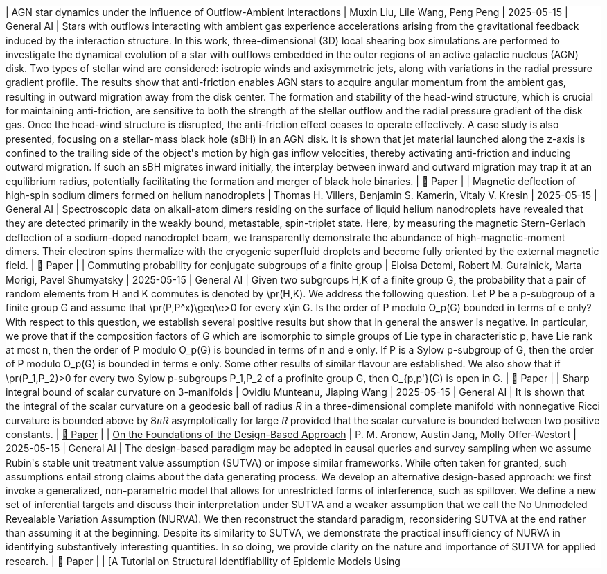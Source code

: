 | [AGN star dynamics under the Influence of Outflow-Ambient Interactions](http://arxiv.org/abs/2505.10524v1) | Muxin Liu, Lile Wang, Peng Peng | 2025-05-15 | General AI | Stars with outflows interacting with ambient gas experience accelerations arising from the gravitational feedback induced by the interaction structure. In this work, three-dimensional (3D) local shearing box simulations are performed to investigate the dynamical evolution of a star with outflows embedded in the outer regions of an active galactic nucleus (AGN) disk. Two types of stellar wind are considered: isotropic winds and axisymmetric jets, along with variations in the radial pressure gradient profile. The results show that anti-friction enables AGN stars to acquire angular momentum from the ambient gas, resulting in outward migration away from the disk center. The formation and stability of the head-wind structure, which is crucial for maintaining anti-friction, are sensitive to both the strength of the stellar outflow and the radial pressure gradient of the disk gas. Once the head-wind structure is disrupted, the anti-friction effect ceases to operate effectively. A case study is also presented, focusing on a stellar-mass black hole (sBH) in an AGN disk. It is shown that jet material launched along the z-axis is confined to the trailing side of the object's motion by high gas inflow velocities, thereby activating anti-friction and inducing outward migration. If such an sBH migrates inward initially, the interplay between inward and outward migration may trap it at an equilibrium radius, potentially facilitating the formation and merger of black hole binaries. | [🔗 Paper](http://arxiv.org/abs/2505.10524v1) |
| [Magnetic deflection of high-spin sodium dimers formed on helium
  nanodroplets](http://arxiv.org/abs/2505.10523v1) | Thomas H. Villers, Benjamin S. Kamerin, Vitaly V. Kresin | 2025-05-15 | General AI | Spectroscopic data on alkali-atom dimers residing on the surface of liquid helium nanodroplets have revealed that they are detected primarily in the weakly bound, metastable, spin-triplet state. Here, by measuring the magnetic Stern-Gerlach deflection of a sodium-doped nanodroplet beam, we transparently demonstrate the abundance of high-magnetic-moment dimers. Their electron spins thermalize with the cryogenic superfluid droplets and become fully oriented by the external magnetic field. | [🔗 Paper](http://arxiv.org/abs/2505.10523v1) |
| [Commuting probability for conjugate subgroups of a finite group](http://arxiv.org/abs/2505.10521v1) | Eloisa Detomi, Robert M. Guralnick, Marta Morigi, Pavel Shumyatsky | 2025-05-15 | General AI | Given two subgroups H,K of a finite group G, the probability that a pair of random elements from H and K commutes is denoted by \pr(H,K). We address the following question.   Let P be a p-subgroup of a finite group G and assume that \pr(P,P^x)\geq\e>0 for every x\in G. Is the order of P modulo O_p(G) bounded in terms of e only?   With respect to this question, we establish several positive results but show that in general the answer is negative. In particular, we prove that if the composition factors of G which are isomorphic to simple groups of Lie type in characteristic p, have Lie rank at most n, then the order of P modulo O_p(G) is bounded in terms of n and e only. If P is a Sylow p-subgroup of G, then the order of P modulo O_p(G) is bounded in terms e only. Some other results of similar flavour are established.   We also show that if \pr(P_1,P_2)>0 for every two Sylow p-subgroups P_1,P_2 of a profinite group G, then O_{p,p'}(G) is open in G. | [🔗 Paper](http://arxiv.org/abs/2505.10521v1) |
| [Sharp integral bound of scalar curvature on $3$-manifolds](http://arxiv.org/abs/2505.10520v1) | Ovidiu Munteanu, Jiaping Wang | 2025-05-15 | General AI | It is shown that the integral of the scalar curvature on a geodesic ball of radius $R$ in a three-dimensional complete manifold with nonnegative Ricci curvature is bounded above by $8\pi R$ asymptotically for large $R$ provided that the scalar curvature is bounded between two positive constants. | [🔗 Paper](http://arxiv.org/abs/2505.10520v1) |
| [On the Foundations of the Design-Based Approach](http://arxiv.org/abs/2505.10519v1) | P. M. Aronow, Austin Jang, Molly Offer-Westort | 2025-05-15 | General AI | The design-based paradigm may be adopted in causal queries and survey sampling when we assume Rubin's stable unit treatment value assumption (SUTVA) or impose similar frameworks. While often taken for granted, such assumptions entail strong claims about the data generating process. We develop an alternative design-based approach: we first invoke a generalized, non-parametric model that allows for unrestricted forms of interference, such as spillover. We define a new set of inferential targets and discuss their interpretation under SUTVA and a weaker assumption that we call the No Unmodeled Revealable Variation Assumption (NURVA). We then reconstruct the standard paradigm, reconsidering SUTVA at the end rather than assuming it at the beginning. Despite its similarity to SUTVA, we demonstrate the practical insufficiency of NURVA in identifying substantively interesting quantities. In so doing, we provide clarity on the nature and importance of SUTVA for applied research. | [🔗 Paper](http://arxiv.org/abs/2505.10519v1) |
| [A Tutorial on Structural Identifiability of Epidemic Models Using
